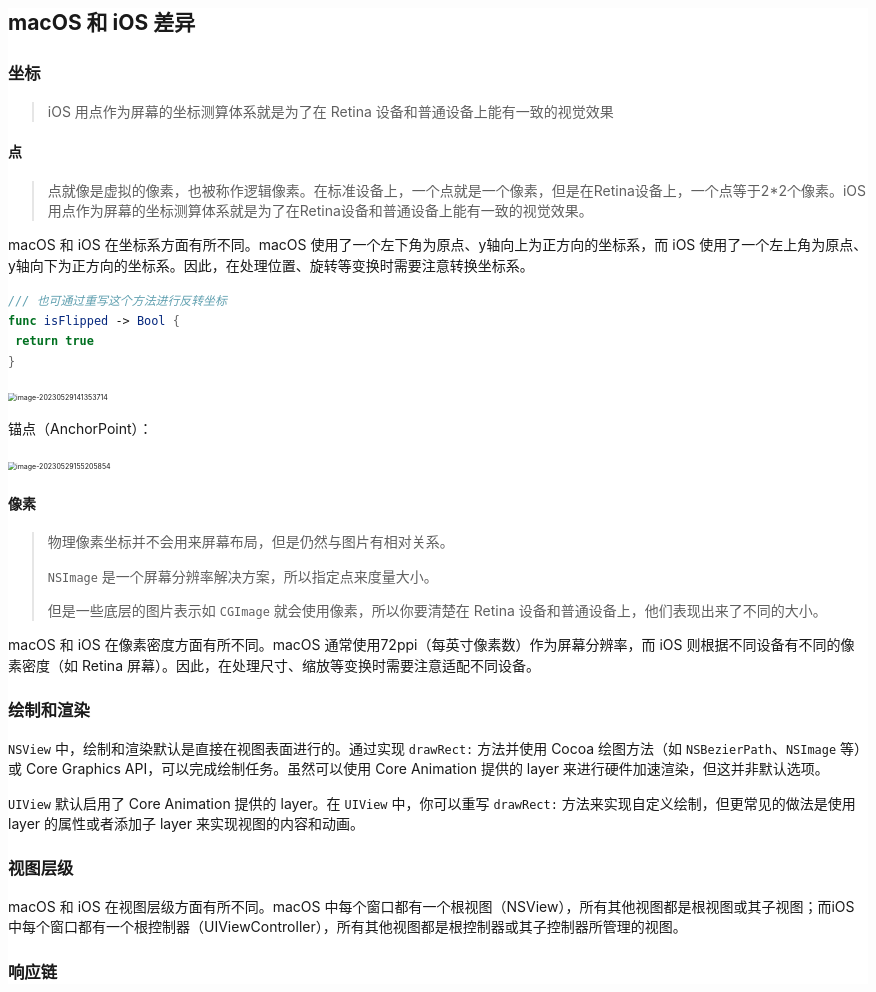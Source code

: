 

## macOS 和 iOS 差异

### 坐标

>iOS 用点作为屏幕的坐标测算体系就是为了在 Retina 设备和普通设备上能有一致的视觉效果

#### 点

> 点就像是虚拟的像素，也被称作逻辑像素。在标准设备上，一个点就是一个像素，但是在Retina设备上，一个点等于2*2个像素。iOS用点作为屏幕的坐标测算体系就是为了在Retina设备和普通设备上能有一致的视觉效果。

macOS 和 iOS 在坐标系方面有所不同。macOS 使用了一个左下角为原点、y轴向上为正方向的坐标系，而 iOS 使用了一个左上角为原点、y轴向下为正方向的坐标系。因此，在处理位置、旋转等变换时需要注意转换坐标系。

```swift
/// 也可通过重写这个方法进行反转坐标
func isFlipped -> Bool {
 return true
}
```



<img src="/Users/meitu/Library/Application Support/typora-user-images/image-20230529141353714.png" alt="image-20230529141353714" style="zoom:50%;" />

锚点（AnchorPoint）：

<img src="/Users/meitu/Library/Application Support/typora-user-images/image-20230529155205854.png" alt="image-20230529155205854" style="zoom:50%;" />

#### 像素

> 物理像素坐标并不会用来屏幕布局，但是仍然与图片有相对关系。
>
> `NSImage` 是一个屏幕分辨率解决方案，所以指定点来度量大小。
>
> 但是一些底层的图片表示如 `CGImage` 就会使用像素，所以你要清楚在 Retina 设备和普通设备上，他们表现出来了不同的大小。

macOS 和 iOS 在像素密度方面有所不同。macOS 通常使用72ppi（每英寸像素数）作为屏幕分辨率，而 iOS 则根据不同设备有不同的像素密度（如 Retina 屏幕）。因此，在处理尺寸、缩放等变换时需要注意适配不同设备。

### 绘制和渲染

`NSView` 中，绘制和渲染默认是直接在视图表面进行的。通过实现 `drawRect:` 方法并使用 Cocoa 绘图方法（如 `NSBezierPath`、`NSImage` 等）或 Core Graphics API，可以完成绘制任务。虽然可以使用 Core Animation 提供的 layer 来进行硬件加速渲染，但这并非默认选项。

`UIView` 默认启用了 Core Animation 提供的 layer。在 `UIView` 中，你可以重写 `drawRect:` 方法来实现自定义绘制，但更常见的做法是使用 layer 的属性或者添加子 layer 来实现视图的内容和动画。

### 视图层级

macOS 和 iOS 在视图层级方面有所不同。macOS 中每个窗口都有一个根视图（NSView），所有其他视图都是根视图或其子视图；而iOS中每个窗口都有一个根控制器（UIViewController），所有其他视图都是根控制器或其子控制器所管理的视图。

### 响应链
